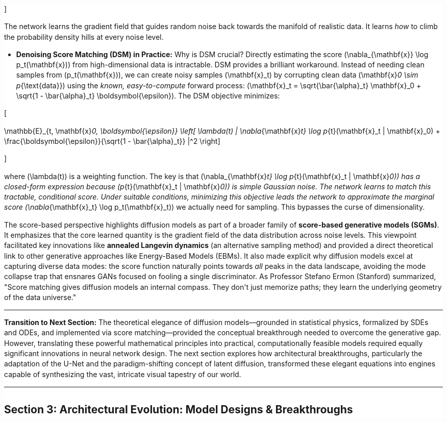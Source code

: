 \]

The network learns the gradient field that guides random noise back towards the manifold of realistic data. It learns *how* to climb the probability density hills at every noise level.

*   **Denoising Score Matching (DSM) in Practice:** Why is DSM crucial? Directly estimating the score \(\nabla_{\mathbf{x}} \log p_t(\mathbf{x})\) from high-dimensional data is intractable. DSM provides a brilliant workaround. Instead of needing clean samples from \(p_t(\mathbf{x})\), we can create noisy samples \(\mathbf{x}_t\) by corrupting clean data \(\mathbf{x}_0 \sim p_{\text{data}}\) using the *known, easy-to-compute* forward process: \(\mathbf{x}_t = \sqrt{\bar{\alpha}_t} \mathbf{x}_0 + \sqrt{1 - \bar{\alpha}_t} \boldsymbol{\epsilon}\). The DSM objective minimizes:

\[

\mathbb{E}_{t, \mathbf{x}_0, \boldsymbol{\epsilon}} \left[ \lambda(t)  \| \nabla_{\mathbf{x}_t} \log p_{t}(\mathbf{x}_t | \mathbf{x}_0) + \frac{\boldsymbol{\epsilon}}{\sqrt{1 - \bar{\alpha}_t}} \|^2 \right]

\]

where \(\lambda(t)\) is a weighting function. The key is that \(\nabla_{\mathbf{x}_t} \log p_{t}(\mathbf{x}_t | \mathbf{x}_0)\) has a *closed-form expression* because \(p_{t}(\mathbf{x}_t | \mathbf{x}_0)\) is simple Gaussian noise. The network learns to match this tractable, conditional score. Under suitable conditions, minimizing this objective leads the network to approximate the *marginal* score \(\nabla_{\mathbf{x}_t} \log p_t(\mathbf{x}_t)\) we actually need for sampling. This bypasses the curse of dimensionality.

The score-based perspective highlights diffusion models as part of a broader family of **score-based generative models (SGMs)**. It emphasizes that the core learned quantity is the gradient field of the data distribution across noise levels. This viewpoint facilitated key innovations like **annealed Langevin dynamics** (an alternative sampling method) and provided a direct theoretical link to other generative approaches like Energy-Based Models (EBMs). It also made explicit why diffusion models excel at capturing diverse data modes: the score function naturally points towards *all* peaks in the data landscape, avoiding the mode collapse trap that ensnares GANs focused on fooling a single discriminator. As Professor Stefano Ermon (Stanford) summarized, "Score matching gives diffusion models an internal compass. They don't just memorize paths; they learn the underlying geometry of the data universe."

---

**Transition to Next Section:** The theoretical elegance of diffusion models—grounded in statistical physics, formalized by SDEs and ODEs, and implemented via score matching—provided the conceptual breakthrough needed to overcome the generative gap. However, translating these powerful mathematical principles into practical, computationally feasible models required equally significant innovations in neural network design. The next section explores how architectural breakthroughs, particularly the adaptation of the U-Net and the paradigm-shifting concept of latent diffusion, transformed these elegant equations into engines capable of synthesizing the vast, intricate visual tapestry of our world.



---





## Section 3: Architectural Evolution: Model Designs & Breakthroughs
